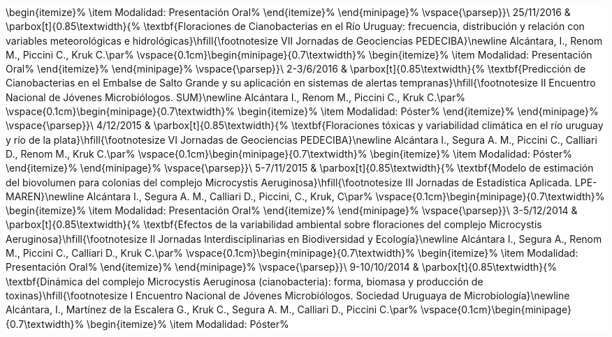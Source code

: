 \begin{itemize}%
\item Modalidad: Presentación Oral%
\end{itemize}%
\end{minipage}%
\vspace{\parsep}}\\
 25/11/2016 & \parbox[t]{0.85\textwidth}{%
\textbf{Floraciones de Cianobacterias en el Río Uruguay: frecuencia, distribución y relación con variables meteorológicas e hidrológicas}\hfill{\footnotesize VII Jornadas de Geociencias PEDECIBA}\newline
  Alcántara, I., Renom M., Piccini C., Kruk C.\par%
  \vspace{0.1cm}\begin{minipage}{0.7\textwidth}%
\begin{itemize}%
\item Modalidad: Presentación Oral%
\end{itemize}%
\end{minipage}%
\vspace{\parsep}}\\
2-3/6/2016 & \parbox[t]{0.85\textwidth}{%
\textbf{Predicción de Cianobacterias en el Embalse de Salto Grande y su aplicación en sistemas de alertas tempranas}\hfill{\footnotesize II Encuentro Nacional de Jóvenes Microbiólogos. SUM}\newline
  Alcántara I., Renom M., Piccini C., Kruk C.\par%
  \vspace{0.1cm}\begin{minipage}{0.7\textwidth}%
\begin{itemize}%
\item Modalidad: Póster%
\end{itemize}%
\end{minipage}%
\vspace{\parsep}}\\
4/12/2015 & \parbox[t]{0.85\textwidth}{%
\textbf{Floraciones tóxicas y variabilidad climática en el río uruguay y río de la plata}\hfill{\footnotesize VI Jornadas de Geociencias PEDECIBA}\newline
  Alcántara I., Segura A. M., Piccini C., Calliari D., Renom M., Kruk C.\par%
  \vspace{0.1cm}\begin{minipage}{0.7\textwidth}%
\begin{itemize}%
\item Modalidad: Póster%
\end{itemize}%
\end{minipage}%
\vspace{\parsep}}\\
5-7/11/2015 & \parbox[t]{0.85\textwidth}{%
\textbf{Modelo de estimación del biovolumen para colonias del complejo Microcystis Aeruginosa}\hfill{\footnotesize III Jornadas de Estadística Aplicada. LPE-MAREN}\newline
  Alcántara I., Segura A. M., Calliari D., Piccini, C., Kruk, C\par%
  \vspace{0.1cm}\begin{minipage}{0.7\textwidth}%
\begin{itemize}%
\item Modalidad: Presentación Oral%
\end{itemize}%
\end{minipage}%
\vspace{\parsep}}\\
3-5/12/2014 & \parbox[t]{0.85\textwidth}{%
\textbf{Efectos de la variabilidad ambiental sobre floraciones del complejo Microcystis Aeruginosa}\hfill{\footnotesize  II Jornadas Interdisciplinarias en Biodiversidad y Ecología}\newline
   Alcántara I., Segura A., Renom M., Piccini C., Calliari D., Kruk C.\par%
  \vspace{0.1cm}\begin{minipage}{0.7\textwidth}%
\begin{itemize}%
\item Modalidad: Presentación Oral%
\end{itemize}%
\end{minipage}%
\vspace{\parsep}}\\
9-10/10/2014 & \parbox[t]{0.85\textwidth}{%
\textbf{Dinámica del complejo Microcystis Aeruginosa (cianobacteria): forma, biomasa y producción de toxinas}\hfill{\footnotesize I Encuentro Nacional de Jóvenes Microbiólogos. Sociedad Uruguaya de Microbiología}\newline
   Alcántara, I., Martínez de la Escalera G., Kruk C., Segura A. M., Calliari D., Piccini C.\par%
  \vspace{0.1cm}\begin{minipage}{0.7\textwidth}%
\begin{itemize}%
\item Modalidad: Póster%